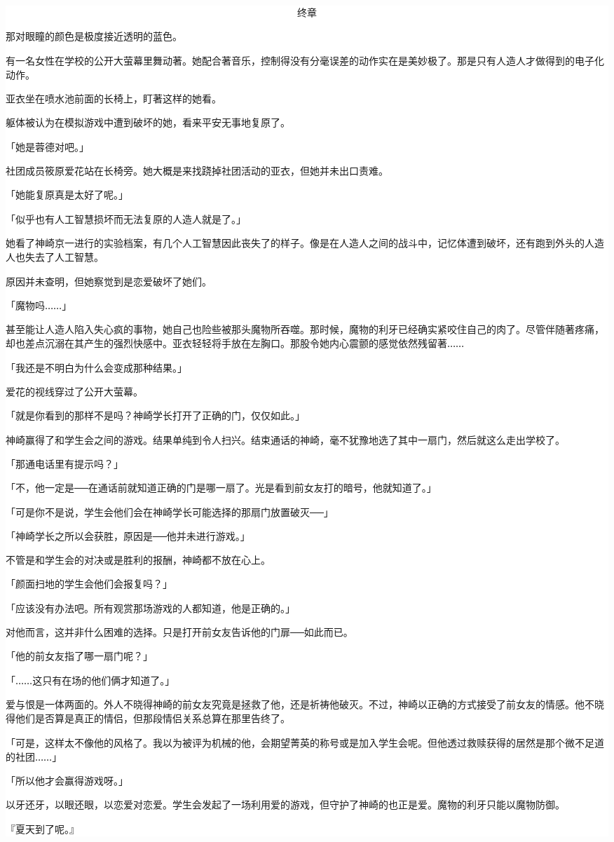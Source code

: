 <p align="center">终章</p>

那对眼瞳的颜色是极度接近透明的蓝色。

有一名女性在学校的公开大萤幕里舞动著。她配合著音乐，控制得没有分毫误差的动作实在是美妙极了。那是只有人造人才做得到的电子化动作。

亚衣坐在喷水池前面的长椅上，盯著这样的她看。

躯体被认为在模拟游戏中遭到破坏的她，看来平安无事地复原了。

「她是蓉德对吧。」

社团成员筱原爱花站在长椅旁。她大概是来找跷掉社团活动的亚衣，但她并未出口责难。

「她能复原真是太好了呢。」

「似乎也有人工智慧损坏而无法复原的人造人就是了。」

她看了神崎京一进行的实验档案，有几个人工智慧因此丧失了的样子。像是在人造人之间的战斗中，记忆体遭到破坏，还有跑到外头的人造人也失去了人工智慧。

原因并未查明，但她察觉到是恋爱破坏了她们。

「魔物吗……」

甚至能让人造人陷入失心疯的事物，她自己也险些被那头魔物所吞噬。那时候，魔物的利牙已经确实紧咬住自己的肉了。尽管伴随著疼痛，却也差点沉溺在其产生的强烈快感中。亚衣轻轻将手放在左胸口。那股令她内心震颤的感觉依然残留著……

「我还是不明白为什么会变成那种结果。」

爱花的视线穿过了公开大萤幕。

「就是你看到的那样不是吗？神崎学长打开了正确的门，仅仅如此。」

神崎赢得了和学生会之间的游戏。结果单纯到令人扫兴。结束通话的神崎，毫不犹豫地选了其中一扇门，然后就这么走出学校了。

「那通电话里有提示吗？」

「不，他一定是──在通话前就知道正确的门是哪一扇了。光是看到前女友打的暗号，他就知道了。」

「可是你不是说，学生会他们会在神崎学长可能选择的那扇门放置破灭──」

「神崎学长之所以会获胜，原因是──他并未进行游戏。」

不管是和学生会的对决或是胜利的报酬，神崎都不放在心上。

「颜面扫地的学生会他们会报复吗？」

「应该没有办法吧。所有观赏那场游戏的人都知道，他是正确的。」

对他而言，这并非什么困难的选择。只是打开前女友告诉他的门扉──如此而已。

「他的前女友指了哪一扇门呢？」

「……这只有在场的他们俩才知道了。」

爱与恨是一体两面的。外人不晓得神崎的前女友究竟是拯救了他，还是祈祷他破灭。不过，神崎以正确的方式接受了前女友的情感。他不晓得他们是否算是真正的情侣，但那段情侣关系总算在那里告终了。

「可是，这样太不像他的风格了。我以为被评为机械的他，会期望菁英的称号或是加入学生会呢。但他透过救赎获得的居然是那个微不足道的社团……」

「所以他才会赢得游戏呀。」

以牙还牙，以眼还眼，以恋爱对恋爱。学生会发起了一场利用爱的游戏，但守护了神崎的也正是爱。魔物的利牙只能以魔物防御。

『夏天到了呢。』
